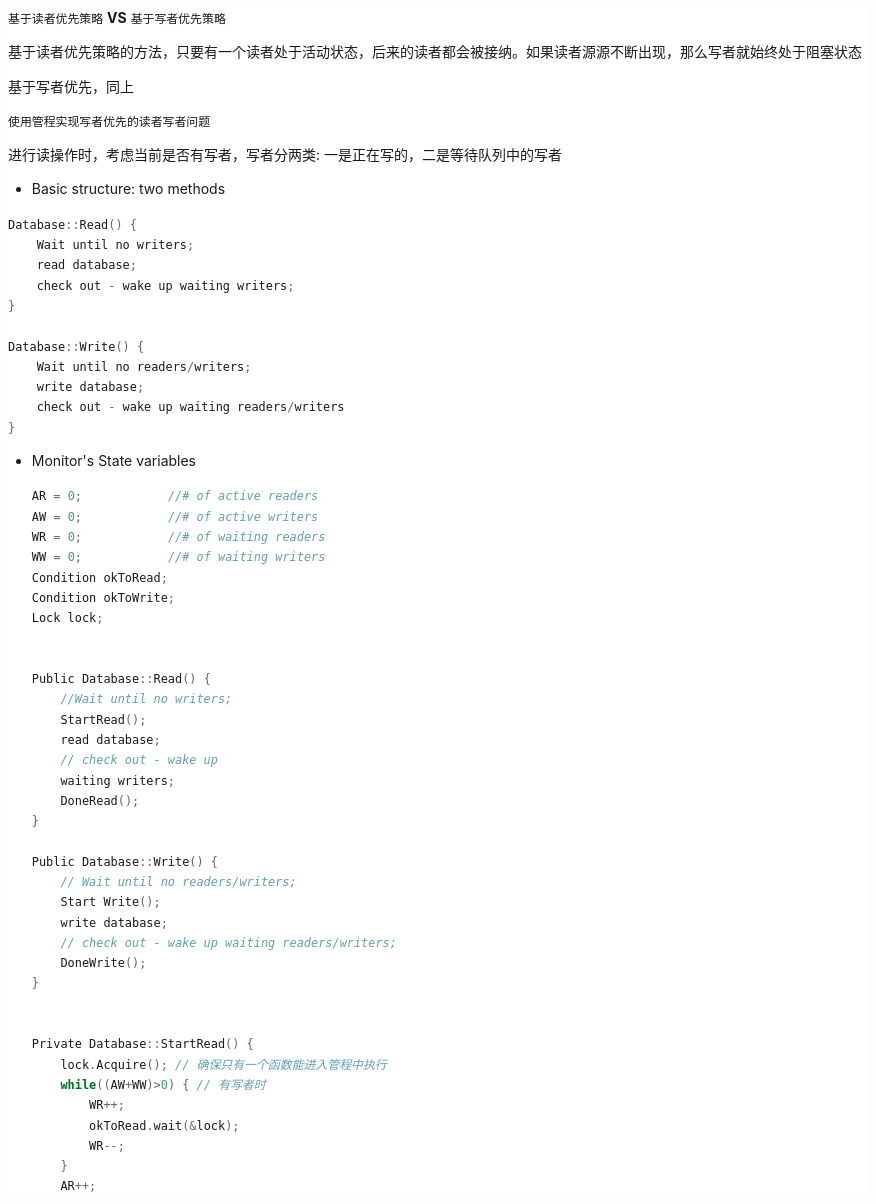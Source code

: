 
`基于读者优先策略`  <b>VS</b> `基于写者优先策略`

基于读者优先策略的方法，只要有一个读者处于活动状态，后来的读者都会被接纳。如果读者源源不断出现，那么写者就始终处于阻塞状态



基于写者优先，同上



`使用管程实现写者优先的读者写者问题`

进行读操作时，考虑当前是否有写者，写者分两类: 一是正在写的，二是等待队列中的写者

- Basic structure: two methods

```c
Database::Read() {
    Wait until no writers;
    read database;
    check out - wake up waiting writers;
}

Database::Write() {
    Wait until no readers/writers;
    write database;
    check out - wake up waiting readers/writers
}
```



- Monitor's State variables

  ```c
  AR = 0;            //# of active readers
  AW = 0;            //# of active writers
  WR = 0;            //# of waiting readers
  WW = 0;            //# of waiting writers
  Condition okToRead;
  Condition okToWrite;
  Lock lock;
  
  
  Public Database::Read() {
      //Wait until no writers;
      StartRead();
      read database;
      // check out - wake up
      waiting writers;
      DoneRead();
  }
  
  Public Database::Write() {
      // Wait until no readers/writers;
      Start Write();
      write database;
      // check out - wake up waiting readers/writers;
      DoneWrite();
  }
  
  
  Private Database::StartRead() {
      lock.Acquire(); // 确保只有一个函数能进入管程中执行
      while((AW+WW)>0) { // 有写者时
          WR++;
          okToRead.wait(&lock);
          WR--;
      }
      AR++;
  ```